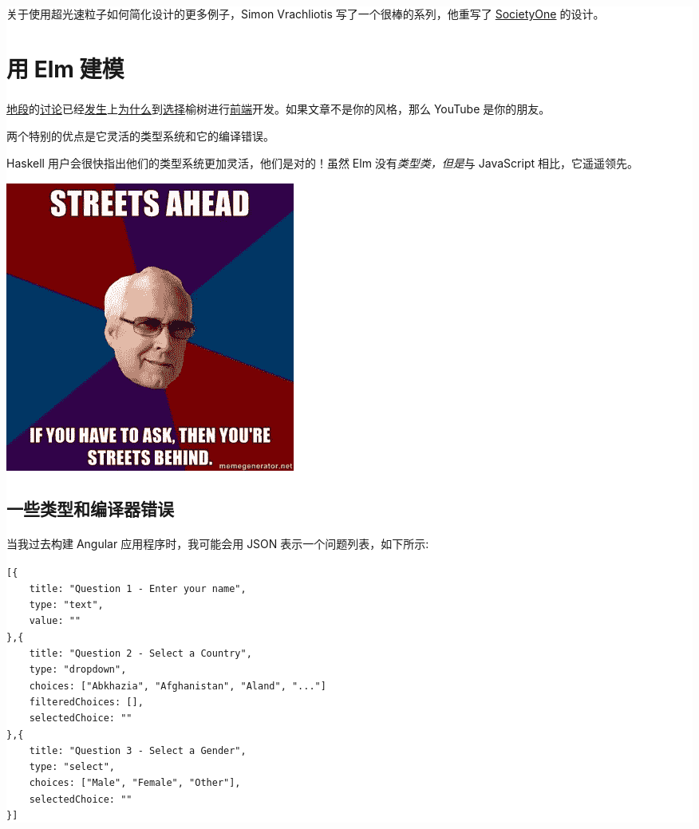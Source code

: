 关于使用超光速粒子如何简化设计的更多例子，Simon Vrachliotis 写了一个很棒的系列，他重写了 [SocietyOne](https://www.societyone.com.au/) 的设计。

# 用 Elm 建模

[地段](https://hackernoon.com/why-elm-is-going-to-change-the-world-f5a6c693b2ca)的[讨论](/elmlightments/why-elm-is-a-future-of-frontend-interview-with-preethi-kasireddy-92d6bc6a5018)已经[发生](http://ohanhi.com/master-elm-1-why-elm.html)上[为什么](http://www.oreilly.com/web-platform/free/files/why-elm.pdf)到[选择](http://www.chriskrycho.com/2017/why-elm-instead-of-typescript.html)榆树进行[前端](https://css-tricks.com/elm-get-started/)开发。如果文章不是你的风格，那么 YouTube 是你的朋友。

两个特别的优点是它灵活的类型系统和它的编译错误。

Haskell 用户会很快指出他们的类型系统更加灵活，他们是对的！虽然 Elm 没有*类型类，但是*与 JavaScript 相比，它遥遥领先。

![](img/23c4d1b64ee7238807d1a0845dd62600.png)

## 一些类型和编译器错误

当我过去构建 Angular 应用程序时，我可能会用 JSON 表示一个问题列表，如下所示:

```
[{
    title: "Question 1 - Enter your name",
    type: "text",
    value: ""
},{
    title: "Question 2 - Select a Country",
    type: "dropdown",
    choices: ["Abkhazia", "Afghanistan", "Aland", "..."]
    filteredChoices: [],
    selectedChoice: ""
},{
    title: "Question 3 - Select a Gender",
    type: "select",
    choices: ["Male", "Female", "Other"],
    selectedChoice: ""
}]
```

